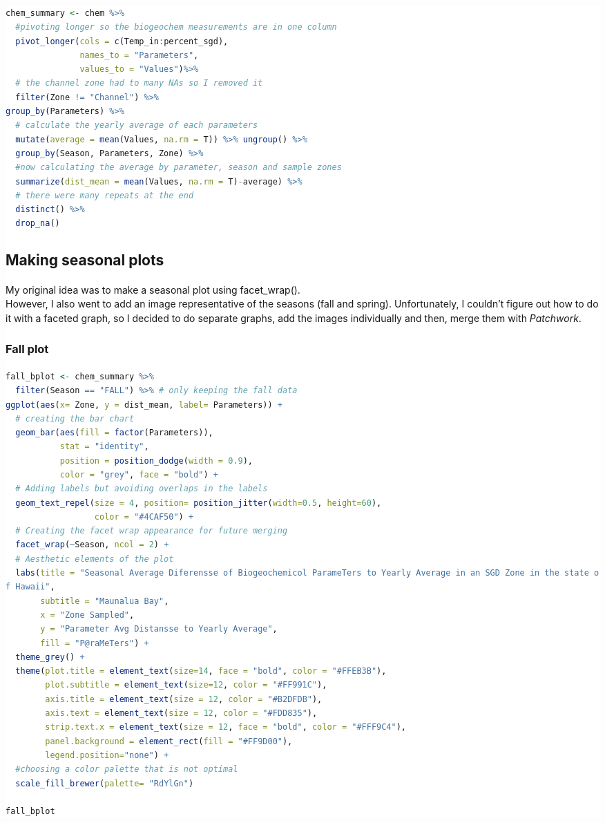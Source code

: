 ``` r
chem_summary <- chem %>% 
  #pivoting longer so the biogeochem measurements are in one column
  pivot_longer(cols = c(Temp_in:percent_sgd), 
               names_to = "Parameters", 
               values_to = "Values")%>% 
  # the channel zone had to many NAs so I removed it
  filter(Zone != "Channel") %>% 
group_by(Parameters) %>% 
  # calculate the yearly average of each parameters
  mutate(average = mean(Values, na.rm = T)) %>% ungroup() %>%
  group_by(Season, Parameters, Zone) %>% 
  #now calculating the average by parameter, season and sample zones
  summarize(dist_mean = mean(Values, na.rm = T)-average) %>% 
  # there were many repeats at the end 
  distinct() %>% 
  drop_na() 
```

## Making seasonal plots

My original idea was to make a seasonal plot using facet_wrap().  
However, I also went to add an image representative of the seasons (fall
and spring). Unfortunately, I couldn’t figure out how to do it with a
faceted graph, so I decided to do separate graphs, add the images
individually and then, merge them with *Patchwork*.

### Fall plot

``` r
fall_bplot <- chem_summary %>% 
  filter(Season == "FALL") %>% # only keeping the fall data
ggplot(aes(x= Zone, y = dist_mean, label= Parameters)) + 
  # creating the bar chart
  geom_bar(aes(fill = factor(Parameters)),
           stat = "identity",
           position = position_dodge(width = 0.9),
           color = "grey", face = "bold") +
  # Adding labels but avoiding overlaps in the labels
  geom_text_repel(size = 4, position= position_jitter(width=0.5, height=60),
                  color = "#4CAF50") +
  # Creating the facet wrap appearance for future merging
  facet_wrap(~Season, ncol = 2) +
  # Aesthetic elements of the plot
  labs(title = "Seasonal Average Diferensse of Biogeochemicol ParameTers to Yearly Average in an SGD Zone in the state of Hawaii",
       subtitle = "Maunalua Bay",
       x = "Zone Sampled",
       y = "Parameter Avg Distansse to Yearly Average", 
       fill = "P@raMeTers") + 
  theme_grey() + 
  theme(plot.title = element_text(size=14, face = "bold", color = "#FFEB3B"),
        plot.subtitle = element_text(size=12, color = "#FF991C"),
        axis.title = element_text(size = 12, color = "#B2DFDB"),
        axis.text = element_text(size = 12, color = "#FDD835"),
        strip.text.x = element_text(size = 12, face = "bold", color = "#FFF9C4"),
        panel.background = element_rect(fill = "#FF9D00"),
        legend.position="none") +
  #choosing a color palette that is not optimal 
  scale_fill_brewer(palette= "RdYlGn")

fall_bplot
```
